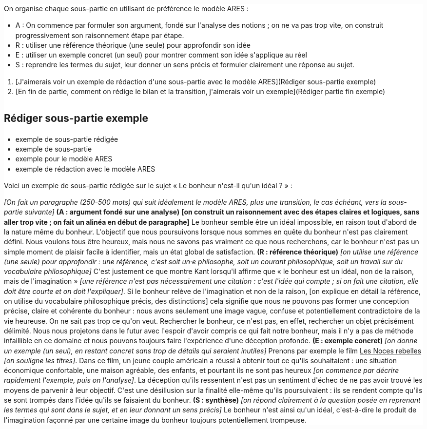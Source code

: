 On organise chaque sous-partie en utilisant de préférence le modèle ARES :
- A : On commence par formuler son argument, fondé sur l'analyse des notions ; on ne va pas trop vite, on construit progressivement son raisonnement étape par étape.
- R : utiliser une référence théorique (une seule) pour approfondir son idée
- E : utiliser un exemple concret (un seul) pour montrer comment son idée s'applique au réel
- S : reprendre les termes du sujet, leur donner un sens précis et formuler clairement une réponse au sujet.

1. [J'aimerais voir un exemple de rédaction d'une sous-partie avec le modèle ARES](Rédiger sous-partie exemple)
2. [En fin de partie, comment on rédige le bilan et la transition, j'aimerais voir un exemple](Rédiger partie fin exemple)

## Rédiger sous-partie exemple
- exemple de sous-partie rédigée
- exemple de sous-partie
- exemple pour le modèle ARES
- exemple de rédaction avec le modèle ARES

Voici un exemple de sous-partie rédigée sur le sujet « Le bonheur n'est-il qu'un idéal ? » :

_[On fait un paragraphe (250-500 mots) qui suit idéalement le modèle ARES, plus une transition, le cas échéant, vers la sous-partie suivante]_  **(A : argument fondé sur une analyse)** **[on construit un raisonnement avec des étapes claires et logiques, sans aller trop vite ; on fait un alinéa en début de paragraphe]** Le bonheur semble être un idéal impossible, en raison tout d'abord de la nature même du bonheur. L'objectif que nous poursuivons lorsque nous sommes en quête du bonheur n'est pas clairement défini. Nous voulons tous être heureux, mais nous ne savons pas vraiment ce que nous recherchons, car le bonheur n'est pas un simple moment de plaisir facile à identifier, mais un état global de satisfaction. **(R : référence théorique)** _[on utilise une référence (une seule) pour approfondir : une référence, c'est soit un·e philosophe, soit un courant philosophique, soit un travail sur du vocabulaire philosophique]_ C'est justement ce que montre Kant lorsqu'il affirme que « le bonheur est un idéal, non de la raison, mais de l'imagination » _[une référence n'est pas nécessairement une citation : c'est l'idée qui compte ; si on fait une citation, elle doit être courte et on doit l'expliquer]_. Si le bonheur relève de l'imagination et non de la raison, [on explique en détail la référence, on utilise du vocabulaire philosophique précis, des distinctions] cela signifie que nous ne pouvons pas former une conception précise, claire et cohérente du bonheur : nous avons seulement une image vague, confuse et potentiellement contradictoire de la vie heureuse. On ne sait pas trop ce qu'on veut. Rechercher le bonheur, ce n'est pas, en effet, rechercher un objet précisément délimité. Nous nous projetons dans le futur avec l'espoir d'avoir compris ce qui fait notre bonheur, mais il n'y a pas de méthode infaillible en ce domaine et nous pouvons toujours faire l'expérience d'une déception profonde. **(E : exemple concret)** _[on donne un exemple (un seul), en restant concret sans trop de détails qui seraient inutiles]_ Prenons par exemple le film <u>Les Noces rebelles</u> _[on souligne les titres]_. Dans ce film, un jeune couple américain a réussi à obtenir tout ce qu'ils souhaitaient : une situation économique confortable, une maison agréable, des enfants, et pourtant ils ne sont pas heureux _[on commence par décrire rapidement l'exemple, puis on l'analyse]_. La déception qu'ils ressentent n'est pas un sentiment d'échec de ne pas avoir trouvé les moyens de parvenir à leur objectif. C'est une désillusion sur la finalité elle-même qu'ils poursuivaient : ils se rendent compte qu'ils se sont trompés dans l'idée qu'ils se faisaient du bonheur. **(S : synthèse)** _[on répond clairement à la question posée en reprenant les termes qui sont dans le sujet, et en leur donnant un sens précis]_ Le bonheur n'est ainsi qu'un idéal, c'est-à-dire le produit de l'imagination façonné par une certaine image du bonheur toujours potentiellement trompeuse.
